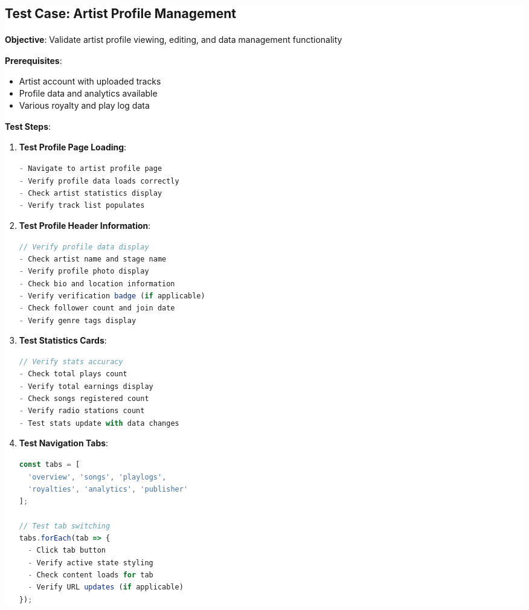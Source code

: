 
## Test Case: Artist Profile Management

**Objective**: Validate artist profile viewing, editing, and data management functionality

**Prerequisites**: 
- Artist account with uploaded tracks
- Profile data and analytics available
- Various royalty and play log data

**Test Steps**:

1. **Test Profile Page Loading**:
   ```javascript
   - Navigate to artist profile page
   - Verify profile data loads correctly
   - Check artist statistics display
   - Verify track list populates
   ```

2. **Test Profile Header Information**:
   ```javascript
   // Verify profile data display
   - Check artist name and stage name
   - Verify profile photo display
   - Check bio and location information
   - Verify verification badge (if applicable)
   - Check follower count and join date
   - Verify genre tags display
   ```

3. **Test Statistics Cards**:
   ```javascript
   // Verify stats accuracy
   - Check total plays count
   - Verify total earnings display
   - Check songs registered count
   - Verify radio stations count
   - Test stats update with data changes
   ```

4. **Test Navigation Tabs**:
   ```javascript
   const tabs = [
     'overview', 'songs', 'playlogs', 
     'royalties', 'analytics', 'publisher'
   ];
   
   // Test tab switching
   tabs.forEach(tab => {
     - Click tab button
     - Verify active state styling
     - Check content loads for tab
     - Verify URL updates (if applicable)
   });
   ```
